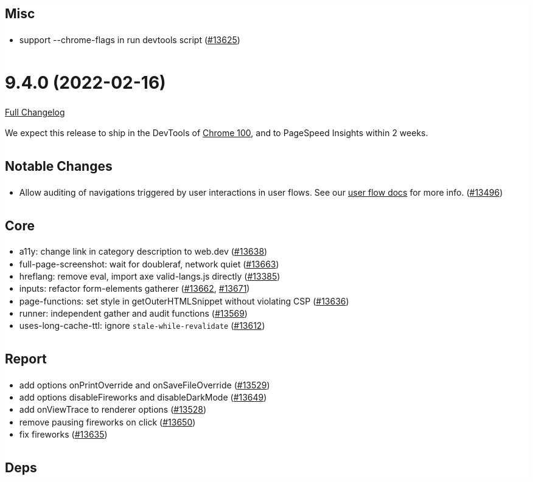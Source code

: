 ## Misc

- support --chrome-flags in run devtools script ([#13625](https://github.com/GoogleChrome/lighthouse/pull/13625))

<a name="9.4.0"></a>

# 9.4.0 (2022-02-16)

[Full Changelog](https://github.com/GoogleChrome/lighthouse/compare/v9.3.1...v9.4.0)

We expect this release to ship in the DevTools of [Chrome 100](https://chromiumdash.appspot.com/schedule), and to PageSpeed Insights within 2 weeks.

## Notable Changes

- Allow auditing of navigations triggered by user interactions in user flows. See our [user flow docs](https://github.com/GoogleChrome/lighthouse/blob/main/docs/user-flows.md) for more info. ([#13496](https://github.com/GoogleChrome/lighthouse/pull/13496))

## Core

- a11y: change link in category description to web.dev ([#13638](https://github.com/GoogleChrome/lighthouse/pull/13638))
- full-page-screenshot: wait for doubleraf, network quiet ([#13663](https://github.com/GoogleChrome/lighthouse/pull/13663))
- hreflang: remove eval, import axe valid-langs.js directly ([#13385](https://github.com/GoogleChrome/lighthouse/pull/13385))
- inputs: refactor form-elements gatherer ([#13662](https://github.com/GoogleChrome/lighthouse/pull/13662), [#13671](https://github.com/GoogleChrome/lighthouse/pull/13671))
- page-functions: set style in getOuterHTMLSnippet without violating CSP ([#13636](https://github.com/GoogleChrome/lighthouse/pull/13636))
- runner: independent gather and audit functions ([#13569](https://github.com/GoogleChrome/lighthouse/pull/13569))
- uses-long-cache-ttl: ignore `stale-while-revalidate` ([#13612](https://github.com/GoogleChrome/lighthouse/pull/13612))

## Report

- add options onPrintOverride and onSaveFileOverride ([#13529](https://github.com/GoogleChrome/lighthouse/pull/13529))
- add options disableFireworks and disableDarkMode ([#13649](https://github.com/GoogleChrome/lighthouse/pull/13649))
- add onViewTrace to renderer options ([#13528](https://github.com/GoogleChrome/lighthouse/pull/13528))
- remove pausing fireworks on click ([#13650](https://github.com/GoogleChrome/lighthouse/pull/13650))
- fix fireworks ([#13635](https://github.com/GoogleChrome/lighthouse/pull/13635))

## Deps
